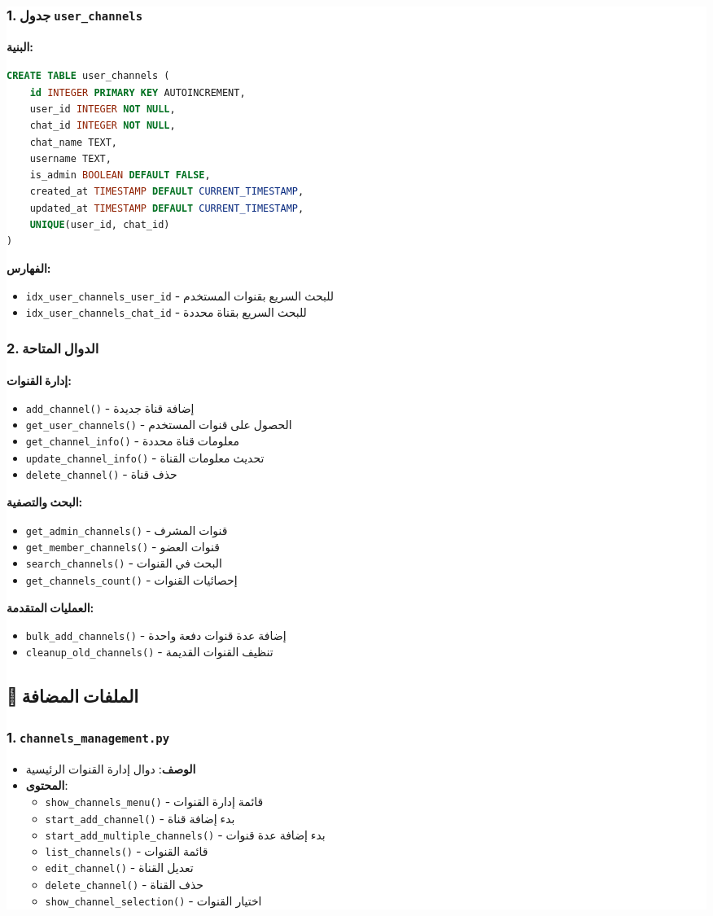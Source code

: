 ### 1. جدول `user_channels`

**البنية:**
```sql
CREATE TABLE user_channels (
    id INTEGER PRIMARY KEY AUTOINCREMENT,
    user_id INTEGER NOT NULL,
    chat_id INTEGER NOT NULL,
    chat_name TEXT,
    username TEXT,
    is_admin BOOLEAN DEFAULT FALSE,
    created_at TIMESTAMP DEFAULT CURRENT_TIMESTAMP,
    updated_at TIMESTAMP DEFAULT CURRENT_TIMESTAMP,
    UNIQUE(user_id, chat_id)
)
```

**الفهارس:**
- `idx_user_channels_user_id` - للبحث السريع بقنوات المستخدم
- `idx_user_channels_chat_id` - للبحث السريع بقناة محددة

### 2. الدوال المتاحة

**إدارة القنوات:**
- `add_channel()` - إضافة قناة جديدة
- `get_user_channels()` - الحصول على قنوات المستخدم
- `get_channel_info()` - معلومات قناة محددة
- `update_channel_info()` - تحديث معلومات القناة
- `delete_channel()` - حذف قناة

**البحث والتصفية:**
- `get_admin_channels()` - قنوات المشرف
- `get_member_channels()` - قنوات العضو
- `search_channels()` - البحث في القنوات
- `get_channels_count()` - إحصائيات القنوات

**العمليات المتقدمة:**
- `bulk_add_channels()` - إضافة عدة قنوات دفعة واحدة
- `cleanup_old_channels()` - تنظيف القنوات القديمة

## 🔧 الملفات المضافة

### 1. `channels_management.py`
- **الوصف**: دوال إدارة القنوات الرئيسية
- **المحتوى**: 
  - `show_channels_menu()` - قائمة إدارة القنوات
  - `start_add_channel()` - بدء إضافة قناة
  - `start_add_multiple_channels()` - بدء إضافة عدة قنوات
  - `list_channels()` - قائمة القنوات
  - `edit_channel()` - تعديل القناة
  - `delete_channel()` - حذف القناة
  - `show_channel_selection()` - اختيار القنوات

